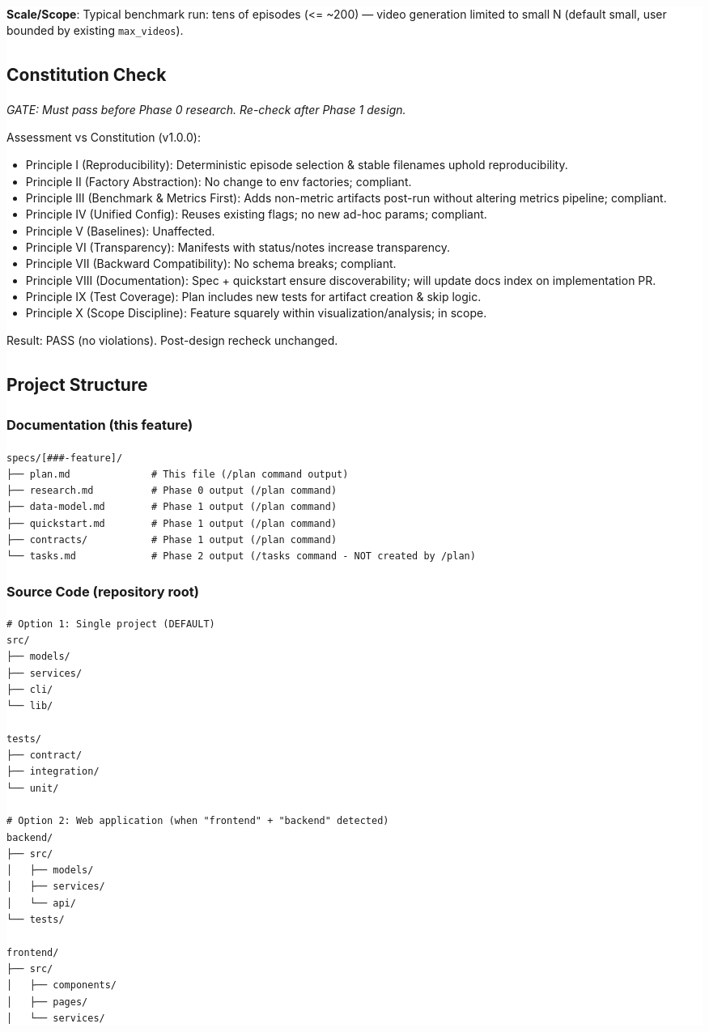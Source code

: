 **Scale/Scope**: Typical benchmark run: tens of episodes (<= ~200) — video generation limited to small N (default small, user bounded by existing `max_videos`).

## Constitution Check
*GATE: Must pass before Phase 0 research. Re-check after Phase 1 design.*

Assessment vs Constitution (v1.0.0):
- Principle I (Reproducibility): Deterministic episode selection & stable filenames uphold reproducibility.
- Principle II (Factory Abstraction): No change to env factories; compliant.
- Principle III (Benchmark & Metrics First): Adds non-metric artifacts post-run without altering metrics pipeline; compliant.
- Principle IV (Unified Config): Reuses existing flags; no new ad-hoc params; compliant.
- Principle V (Baselines): Unaffected.
- Principle VI (Transparency): Manifests with status/notes increase transparency.
- Principle VII (Backward Compatibility): No schema breaks; compliant.
- Principle VIII (Documentation): Spec + quickstart ensure discoverability; will update docs index on implementation PR.
- Principle IX (Test Coverage): Plan includes new tests for artifact creation & skip logic.
- Principle X (Scope Discipline): Feature squarely within visualization/analysis; in scope.

Result: PASS (no violations). Post-design recheck unchanged.

## Project Structure

### Documentation (this feature)
```
specs/[###-feature]/
├── plan.md              # This file (/plan command output)
├── research.md          # Phase 0 output (/plan command)
├── data-model.md        # Phase 1 output (/plan command)
├── quickstart.md        # Phase 1 output (/plan command)
├── contracts/           # Phase 1 output (/plan command)
└── tasks.md             # Phase 2 output (/tasks command - NOT created by /plan)
```

### Source Code (repository root)
```
# Option 1: Single project (DEFAULT)
src/
├── models/
├── services/
├── cli/
└── lib/

tests/
├── contract/
├── integration/
└── unit/

# Option 2: Web application (when "frontend" + "backend" detected)
backend/
├── src/
│   ├── models/
│   ├── services/
│   └── api/
└── tests/

frontend/
├── src/
│   ├── components/
│   ├── pages/
│   └── services/
```